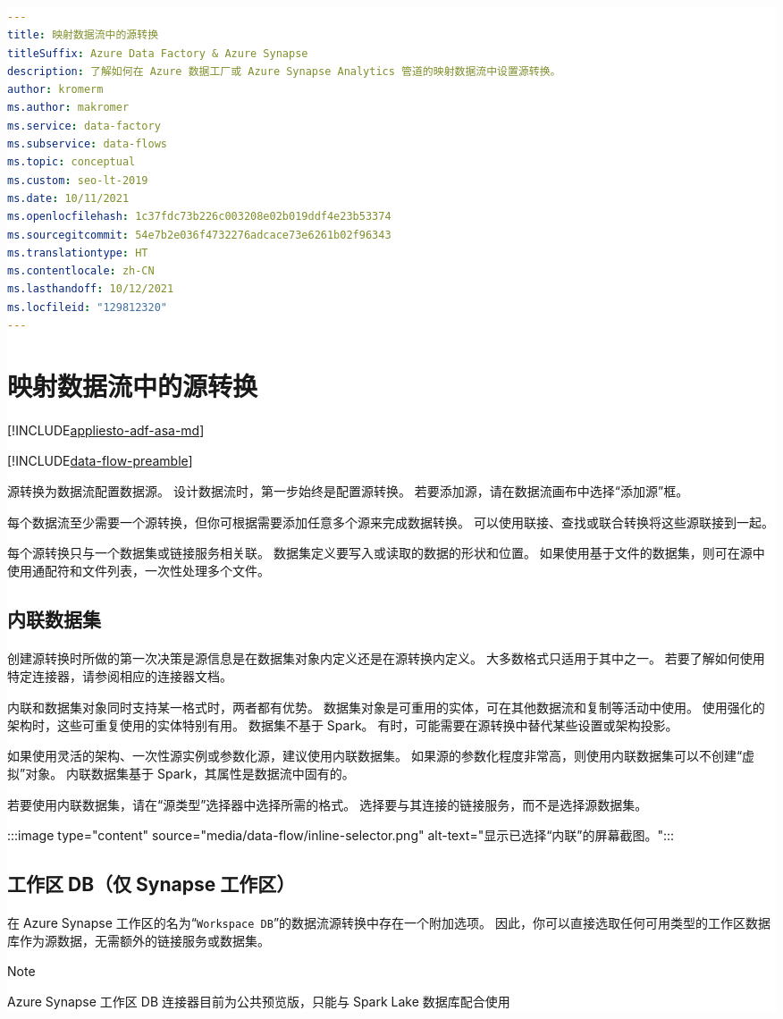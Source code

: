 ```yaml
---
title: 映射数据流中的源转换
titleSuffix: Azure Data Factory & Azure Synapse
description: 了解如何在 Azure 数据工厂或 Azure Synapse Analytics 管道的映射数据流中设置源转换。
author: kromerm
ms.author: makromer
ms.service: data-factory
ms.subservice: data-flows
ms.topic: conceptual
ms.custom: seo-lt-2019
ms.date: 10/11/2021
ms.openlocfilehash: 1c37fdc73b226c003208e02b019ddf4e23b53374
ms.sourcegitcommit: 54e7b2e036f4732276adcace73e6261b02f96343
ms.translationtype: HT
ms.contentlocale: zh-CN
ms.lasthandoff: 10/12/2021
ms.locfileid: "129812320"
---
```

# <a name="source-transformation-in-mapping-data-flow"></a>映射数据流中的源转换

[!INCLUDE[appliesto-adf-asa-md](includes/appliesto-adf-asa-md.md)]

[!INCLUDE[data-flow-preamble](includes/data-flow-preamble.md)]

源转换为数据流配置数据源。 设计数据流时，第一步始终是配置源转换。 若要添加源，请在数据流画布中选择“添加源”框。

每个数据流至少需要一个源转换，但你可根据需要添加任意多个源来完成数据转换。 可以使用联接、查找或联合转换将这些源联接到一起。

每个源转换只与一个数据集或链接服务相关联。 数据集定义要写入或读取的数据的形状和位置。 如果使用基于文件的数据集，则可在源中使用通配符和文件列表，一次性处理多个文件。

## <a name="inline-datasets"></a>内联数据集

创建源转换时所做的第一次决策是源信息是在数据集对象内定义还是在源转换内定义。 大多数格式只适用于其中之一。 若要了解如何使用特定连接器，请参阅相应的连接器文档。

内联和数据集对象同时支持某一格式时，两者都有优势。 数据集对象是可重用的实体，可在其他数据流和复制等活动中使用。 使用强化的架构时，这些可重复使用的实体特别有用。 数据集不基于 Spark。 有时，可能需要在源转换中替代某些设置或架构投影。

如果使用灵活的架构、一次性源实例或参数化源，建议使用内联数据集。 如果源的参数化程度非常高，则使用内联数据集可以不创建“虚拟”对象。 内联数据集基于 Spark，其属性是数据流中固有的。

若要使用内联数据集，请在“源类型”选择器中选择所需的格式。 选择要与其连接的链接服务，而不是选择源数据集。

:::image type="content" source="media/data-flow/inline-selector.png" alt-text="显示已选择“内联”的屏幕截图。":::

## <a name="workspace-db-synapse-workspaces-only"></a>工作区 DB（仅 Synapse 工作区）

在 Azure Synapse 工作区的名为“```Workspace DB```”的数据流源转换中存在一个附加选项。 因此，你可以直接选取任何可用类型的工作区数据库作为源数据，无需额外的链接服务或数据集。

> [!NOTE]
> Azure Synapse 工作区 DB 连接器目前为公共预览版，只能与 Spark Lake 数据库配合使用
